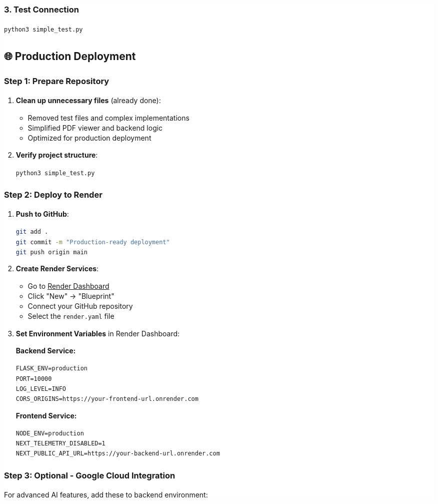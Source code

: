 ### 3. Test Connection

```bash
python3 simple_test.py
```

## 🌐 Production Deployment

### Step 1: Prepare Repository

1. **Clean up unnecessary files** (already done):
   - Removed test files and complex implementations
   - Simplified PDF viewer and backend logic
   - Optimized for production deployment

2. **Verify project structure**:
   ```bash
   python3 simple_test.py
   ```

### Step 2: Deploy to Render

1. **Push to GitHub**:
   ```bash
   git add .
   git commit -m "Production-ready deployment"
   git push origin main
   ```

2. **Create Render Services**:
   - Go to [Render Dashboard](https://dashboard.render.com)
   - Click "New" → "Blueprint"
   - Connect your GitHub repository
   - Select the `render.yaml` file

3. **Set Environment Variables** in Render Dashboard:

   **Backend Service:**
   ```
   FLASK_ENV=production
   PORT=10000
   LOG_LEVEL=INFO
   CORS_ORIGINS=https://your-frontend-url.onrender.com
   ```

   **Frontend Service:**
   ```
   NODE_ENV=production
   NEXT_TELEMETRY_DISABLED=1
   NEXT_PUBLIC_API_URL=https://your-backend-url.onrender.com
   ```

### Step 3: Optional - Google Cloud Integration

For advanced AI features, add these to backend environment:
